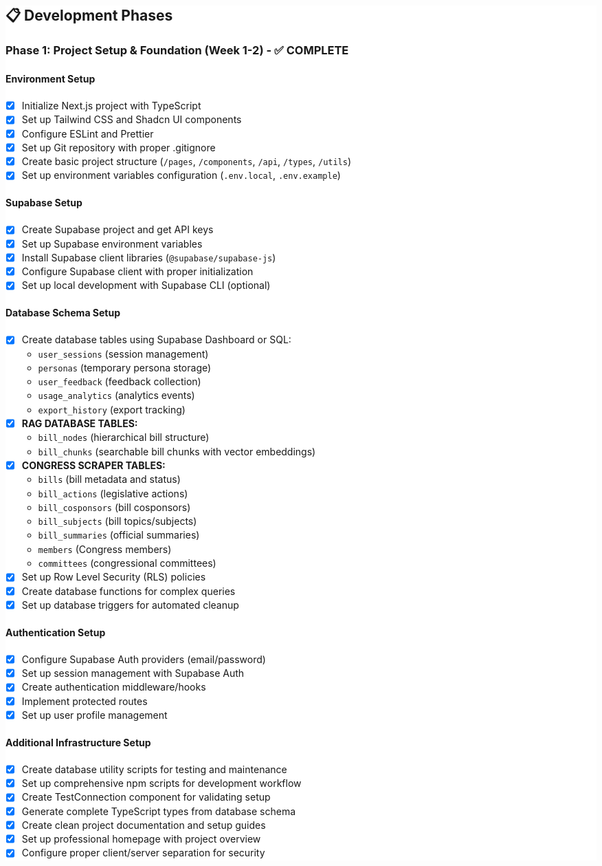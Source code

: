 ## 📋 Development Phases

### Phase 1: Project Setup & Foundation (Week 1-2) - ✅ **COMPLETE**

#### Environment Setup
- [x] Initialize Next.js project with TypeScript
- [x] Set up Tailwind CSS and Shadcn UI components
- [x] Configure ESLint and Prettier
- [x] Set up Git repository with proper .gitignore
- [x] Create basic project structure (`/pages`, `/components`, `/api`, `/types`, `/utils`)
- [x] Set up environment variables configuration (`.env.local`, `.env.example`)

#### Supabase Setup
- [x] Create Supabase project and get API keys
- [x] Set up Supabase environment variables
- [x] Install Supabase client libraries (`@supabase/supabase-js`)
- [x] Configure Supabase client with proper initialization
- [x] Set up local development with Supabase CLI (optional)

#### Database Schema Setup
- [x] Create database tables using Supabase Dashboard or SQL:
  - `user_sessions` (session management)
  - `personas` (temporary persona storage)
  - `user_feedback` (feedback collection)
  - `usage_analytics` (analytics events)
  - `export_history` (export tracking)
- [x] **RAG DATABASE TABLES:**
  - `bill_nodes` (hierarchical bill structure)
  - `bill_chunks` (searchable bill chunks with vector embeddings)
- [x] **CONGRESS SCRAPER TABLES:**
  - `bills` (bill metadata and status)
  - `bill_actions` (legislative actions)
  - `bill_cosponsors` (bill cosponsors)
  - `bill_subjects` (bill topics/subjects)
  - `bill_summaries` (official summaries)
  - `members` (Congress members)
  - `committees` (congressional committees)
- [x] Set up Row Level Security (RLS) policies
- [x] Create database functions for complex queries
- [x] Set up database triggers for automated cleanup

#### Authentication Setup
- [x] Configure Supabase Auth providers (email/password)
- [x] Set up session management with Supabase Auth
- [x] Create authentication middleware/hooks
- [x] Implement protected routes
- [x] Set up user profile management

#### Additional Infrastructure Setup
- [x] Create database utility scripts for testing and maintenance
- [x] Set up comprehensive npm scripts for development workflow
- [x] Create TestConnection component for validating setup
- [x] Generate complete TypeScript types from database schema
- [x] Create clean project documentation and setup guides
- [x] Set up professional homepage with project overview
- [x] Configure proper client/server separation for security
